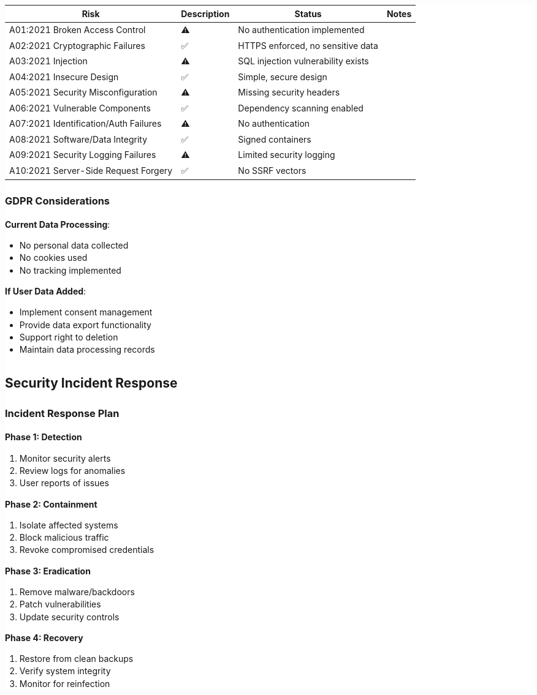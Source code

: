 | Risk | Description | Status | Notes |
|------|-------------|--------|-------|
| A01:2021 Broken Access Control | ⚠️ | No authentication implemented |
| A02:2021 Cryptographic Failures | ✅ | HTTPS enforced, no sensitive data |
| A03:2021 Injection | ⚠️ | SQL injection vulnerability exists |
| A04:2021 Insecure Design | ✅ | Simple, secure design |
| A05:2021 Security Misconfiguration | ⚠️ | Missing security headers |
| A06:2021 Vulnerable Components | ✅ | Dependency scanning enabled |
| A07:2021 Identification/Auth Failures | ⚠️ | No authentication |
| A08:2021 Software/Data Integrity | ✅ | Signed containers |
| A09:2021 Security Logging Failures | ⚠️ | Limited security logging |
| A10:2021 Server-Side Request Forgery | ✅ | No SSRF vectors |

### GDPR Considerations

**Current Data Processing**:
- No personal data collected
- No cookies used
- No tracking implemented

**If User Data Added**:
- Implement consent management
- Provide data export functionality
- Support right to deletion
- Maintain data processing records

## Security Incident Response

### Incident Response Plan

**Phase 1: Detection**
1. Monitor security alerts
2. Review logs for anomalies
3. User reports of issues

**Phase 2: Containment**
1. Isolate affected systems
2. Block malicious traffic
3. Revoke compromised credentials

**Phase 3: Eradication**
1. Remove malware/backdoors
2. Patch vulnerabilities
3. Update security controls

**Phase 4: Recovery**
1. Restore from clean backups
2. Verify system integrity
3. Monitor for reinfection
